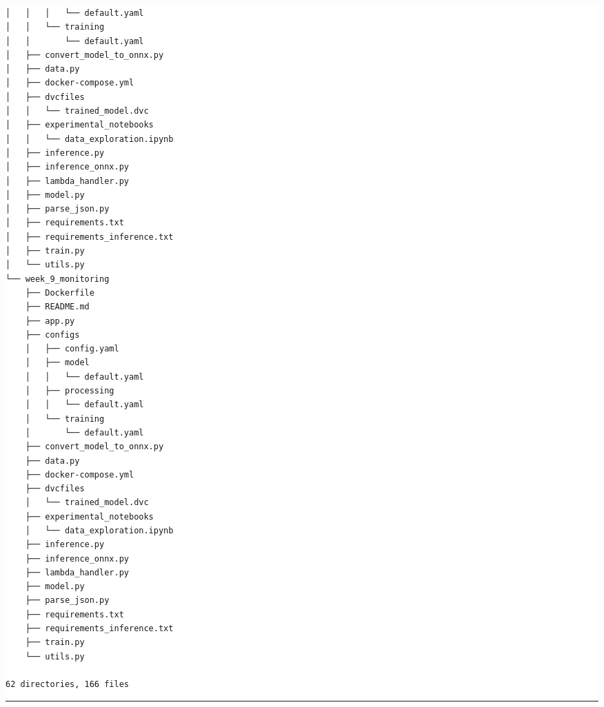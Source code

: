 ```bash
│   │   │   └── default.yaml
│   │   └── training
│   │       └── default.yaml
│   ├── convert_model_to_onnx.py
│   ├── data.py
│   ├── docker-compose.yml
│   ├── dvcfiles
│   │   └── trained_model.dvc
│   ├── experimental_notebooks
│   │   └── data_exploration.ipynb
│   ├── inference.py
│   ├── inference_onnx.py
│   ├── lambda_handler.py
│   ├── model.py
│   ├── parse_json.py
│   ├── requirements.txt
│   ├── requirements_inference.txt
│   ├── train.py
│   └── utils.py
└── week_9_monitoring
    ├── Dockerfile
    ├── README.md
    ├── app.py
    ├── configs
    │   ├── config.yaml
    │   ├── model
    │   │   └── default.yaml
    │   ├── processing
    │   │   └── default.yaml
    │   └── training
    │       └── default.yaml
    ├── convert_model_to_onnx.py
    ├── data.py
    ├── docker-compose.yml
    ├── dvcfiles
    │   └── trained_model.dvc
    ├── experimental_notebooks
    │   └── data_exploration.ipynb
    ├── inference.py
    ├── inference_onnx.py
    ├── lambda_handler.py
    ├── model.py
    ├── parse_json.py
    ├── requirements.txt
    ├── requirements_inference.txt
    ├── train.py
    └── utils.py

62 directories, 166 files
```
---
